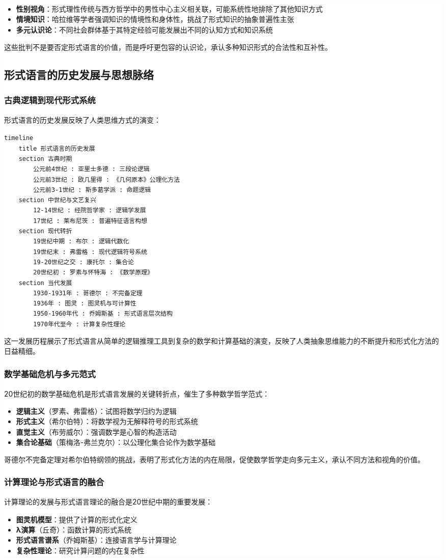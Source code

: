 - **性别视角**：形式理性传统与西方哲学中的男性中心主义相关联，可能系统性地排除了其他知识方式
- **情境知识**：哈拉维等学者强调知识的情境性和身体性，挑战了形式知识的抽象普遍性主张
- **多元认识论**：不同社会群体基于其特定经验可能发展出不同的认知方式和知识系统

这些批判不是要否定形式语言的价值，而是呼吁更包容的认识论，承认多种知识形式的合法性和互补性。

## 形式语言的历史发展与思想脉络

### 古典逻辑到现代形式系统

形式语言的历史发展反映了人类思维方式的演变：

```mermaid
timeline
    title 形式语言的历史发展
    section 古典时期
        公元前4世纪 : 亚里士多德 : 三段论逻辑
        公元前3世纪 : 欧几里得 : 《几何原本》公理化方法
        公元前3-1世纪 : 斯多葛学派 : 命题逻辑
    section 中世纪与文艺复兴
        12-14世纪 : 经院哲学家 : 逻辑学发展
        17世纪 : 莱布尼茨 : 普遍特征语言构想
    section 现代转折
        19世纪中期 : 布尔 : 逻辑代数化
        19世纪末 : 弗雷格 : 现代逻辑符号系统
        19-20世纪之交 : 康托尔 : 集合论
        20世纪初 : 罗素与怀特海 : 《数学原理》
    section 当代发展
        1930-1931年 : 哥德尔 : 不完备定理
        1936年 : 图灵 : 图灵机与可计算性
        1950-1960年代 : 乔姆斯基 : 形式语言层次结构
        1970年代至今 : 计算复杂性理论
```

这一发展历程展示了形式语言从简单的逻辑推理工具到复杂的数学和计算基础的演变，反映了人类抽象思维能力的不断提升和形式化方法的日益精细。

### 数学基础危机与多元范式

20世纪初的数学基础危机是形式语言发展的关键转折点，催生了多种数学哲学范式：

- **逻辑主义**（罗素、弗雷格）：试图将数学归约为逻辑
- **形式主义**（希尔伯特）：将数学视为无解释符号的形式系统
- **直觉主义**（布劳威尔）：强调数学是心智的构造活动
- **集合论基础**（策梅洛-弗兰克尔）：以公理化集合论作为数学基础

哥德尔不完备定理对希尔伯特纲领的挑战，表明了形式化方法的内在局限，促使数学哲学走向多元主义，承认不同方法和视角的价值。

### 计算理论与形式语言的融合

计算理论的发展与形式语言理论的融合是20世纪中期的重要发展：

- **图灵机模型**：提供了计算的形式化定义
- **λ演算**（丘奇）：函数计算的形式系统
- **形式语言谱系**（乔姆斯基）：连接语言学与计算理论
- **复杂性理论**：研究计算问题的内在复杂性

